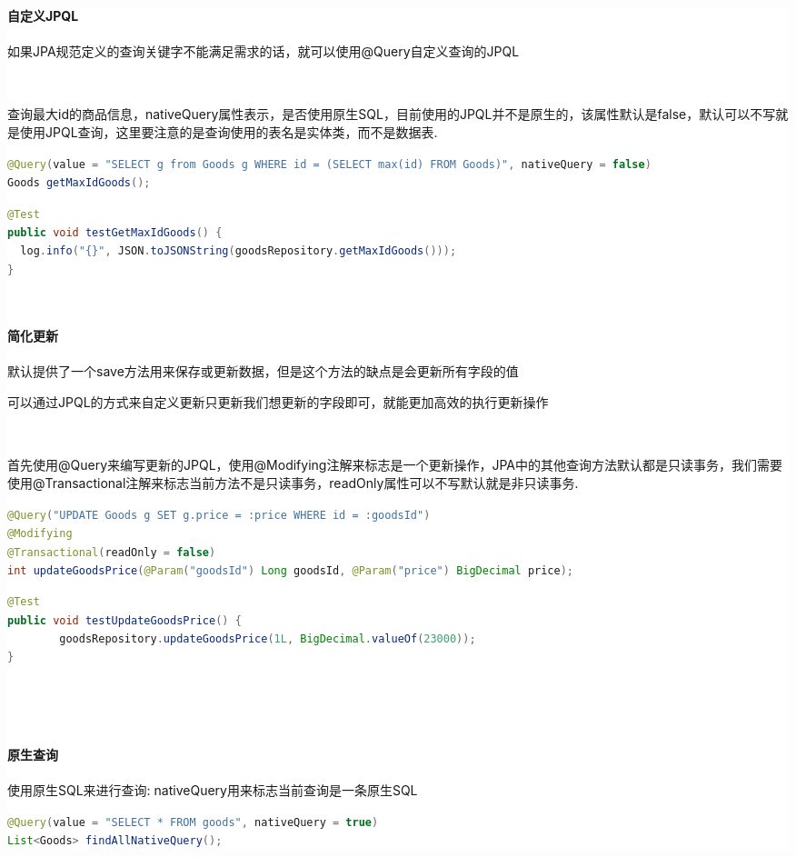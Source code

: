 #### **自定义JPQL**

如果JPA规范定义的查询关键字不能满足需求的话，就可以使用@Query自定义查询的JPQL

‍

查询最大id的商品信息，nativeQuery属性表示，是否使用原生SQL，目前使用的JPQL并不是原生的，该属性默认是false，默认可以不写就是使用JPQL查询，这里要注意的是查询使用的表名是实体类，而不是数据表. 

```java
@Query(value = "SELECT g from Goods g WHERE id = (SELECT max(id) FROM Goods)", nativeQuery = false)
Goods getMaxIdGoods();  
```

```java
@Test
public void testGetMaxIdGoods() {
  log.info("{}", JSON.toJSONString(goodsRepository.getMaxIdGoods()));
}
```

‍

#### **简化更新**

默认提供了一个save方法用来保存或更新数据，但是这个方法的缺点是会更新所有字段的值

可以通过JPQL的方式来自定义更新只更新我们想更新的字段即可，就能更加高效的执行更新操作

‍

首先使用@Query来编写更新的JPQL，使用@Modifying注解来标志是一个更新操作，JPA中的其他查询方法默认都是只读事务，我们需要使用@Transactional注解来标志当前方法不是只读事务，readOnly属性可以不写默认就是非只读事务. 

```java
@Query("UPDATE Goods g SET g.price = :price WHERE id = :goodsId")
@Modifying
@Transactional(readOnly = false)
int updateGoodsPrice(@Param("goodsId") Long goodsId, @Param("price") BigDecimal price);
```

```java
@Test
public void testUpdateGoodsPrice() {
        goodsRepository.updateGoodsPrice(1L, BigDecimal.valueOf(23000));
}
```

‍

‍

#### **原生查询**

使用原生SQL来进行查询: nativeQuery用来标志当前查询是一条原生SQL

```java
@Query(value = "SELECT * FROM goods", nativeQuery = true)
List<Goods> findAllNativeQuery();
```
